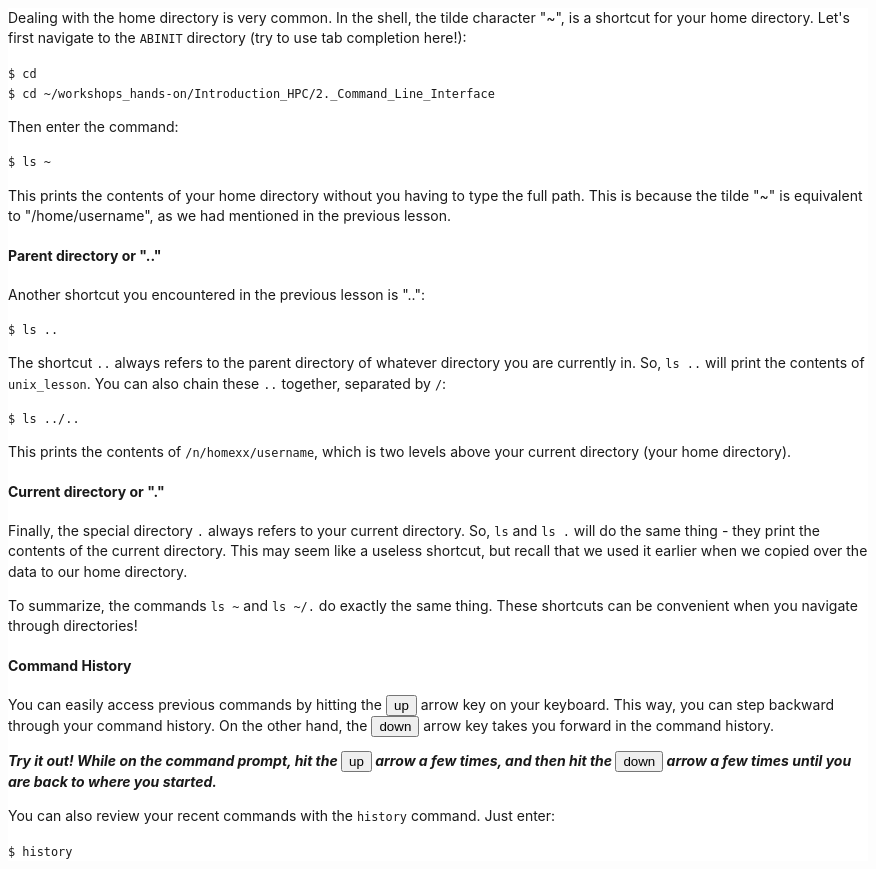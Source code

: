 Dealing with the home directory is very common. In the shell, the tilde character "~", is a shortcut for your home directory. Let's first navigate to the `ABINIT` directory (try to use tab completion here!):

```bash
$ cd
$ cd ~/workshops_hands-on/Introduction_HPC/2._Command_Line_Interface
```

Then enter the command:

```bash
$ ls ~
```

This prints the contents of your home directory without you having to type the full path. This is because the tilde "~" is equivalent to "/home/username", as we had mentioned in the previous lesson.

#### Parent directory or ".."

Another shortcut you encountered in the previous lesson is "..":

```bash
$ ls ..
```

The shortcut `..` always refers to the parent directory of whatever directory you are currently in. So, `ls ..` will print the contents of `unix_lesson`. You can also chain these `..` together, separated by `/`:

```bash
$ ls ../..
```

This prints the contents of `/n/homexx/username`, which is two levels above your current directory (your home directory). 

#### Current directory or "."

Finally, the special directory `.` always refers to your current directory. So, `ls` and `ls .` will do the same thing - they print the contents of the current directory. This may seem like a useless shortcut, but recall that we used it earlier when we copied over the data to our home directory.

To summarize, the commands `ls ~` and `ls ~/.` do exactly the same thing. These shortcuts can be convenient when you navigate through directories!

#### Command History

You can easily access previous commands by hitting the <button>up</button> arrow key on your keyboard. This way, you can step backward through your command history. On the other hand, the <button>down</button> arrow key takes you forward in the command history.

***Try it out! While on the command prompt, hit the <button>up</button> arrow a few times, and then hit the <button>down</button> arrow a few times until you are back to where you started.***

You can also review your recent commands with the `history` command. Just enter:

```bash
$ history
```
